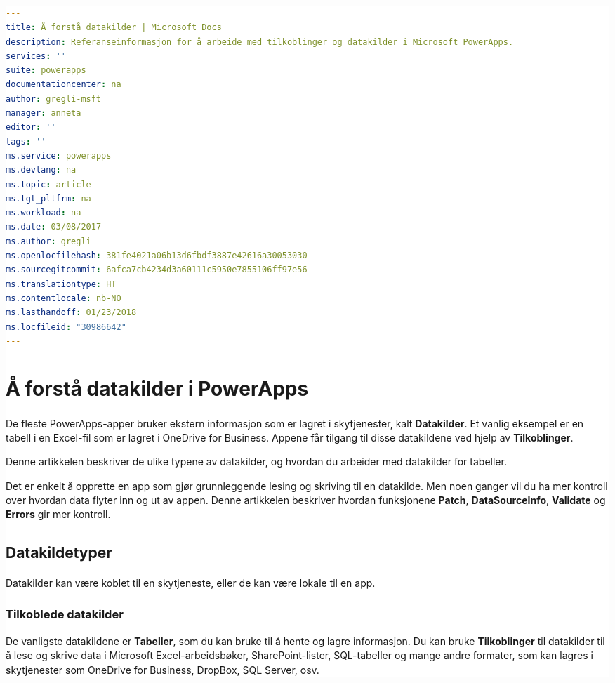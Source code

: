 ```yaml
---
title: Å forstå datakilder | Microsoft Docs
description: Referanseinformasjon for å arbeide med tilkoblinger og datakilder i Microsoft PowerApps.
services: ''
suite: powerapps
documentationcenter: na
author: gregli-msft
manager: anneta
editor: ''
tags: ''
ms.service: powerapps
ms.devlang: na
ms.topic: article
ms.tgt_pltfrm: na
ms.workload: na
ms.date: 03/08/2017
ms.author: gregli
ms.openlocfilehash: 381fe4021a06b13d6fbdf3887e42616a30053030
ms.sourcegitcommit: 6afca7cb4234d3a60111c5950e7855106ff97e56
ms.translationtype: HT
ms.contentlocale: nb-NO
ms.lasthandoff: 01/23/2018
ms.locfileid: "30986642"
---
```

# <a name="understand-data-sources-in-powerapps"></a>Å forstå datakilder i PowerApps
De fleste PowerApps-apper bruker ekstern informasjon som er lagret i skytjenester, kalt **Datakilder**. Et vanlig eksempel er en tabell i en Excel-fil som er lagret i OneDrive for Business. Appene får tilgang til disse datakildene ved hjelp av **Tilkoblinger**.

Denne artikkelen beskriver de ulike typene av datakilder, og hvordan du arbeider med datakilder for tabeller.

Det er enkelt å opprette en app som gjør grunnleggende lesing og skriving til en datakilde. Men noen ganger vil du ha mer kontroll over hvordan data flyter inn og ut av appen.  Denne artikkelen beskriver hvordan funksjonene **[Patch](functions/function-patch.md)**, **[DataSourceInfo](functions/function-datasourceinfo.md)**, **[Validate](functions/function-validate.md)** og **[Errors](functions/function-errors.md)** gir mer kontroll.

## <a name="kinds-of-data-sources"></a>Datakildetyper
Datakilder kan være koblet til en skytjeneste, eller de kan være lokale til en app.

### <a name="connected-data-sources"></a>Tilkoblede datakilder
De vanligste datakildene er **Tabeller**, som du kan bruke til å hente og lagre informasjon. Du kan bruke **Tilkoblinger** til datakilder til å lese og skrive data i Microsoft Excel-arbeidsbøker, SharePoint-lister, SQL-tabeller og mange andre formater, som kan lagres i skytjenester som OneDrive for Business, DropBox, SQL Server, osv.
